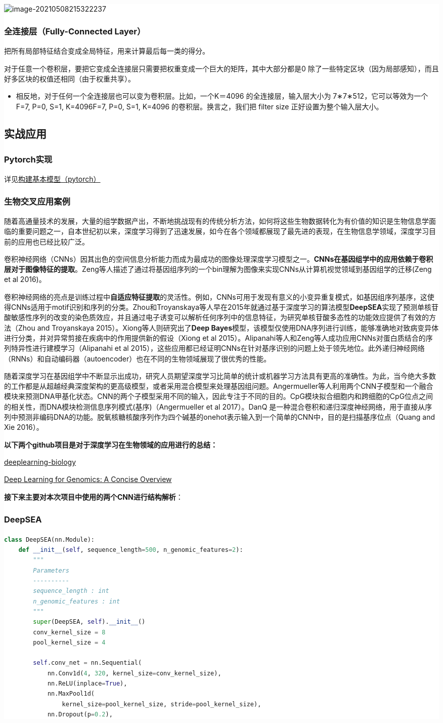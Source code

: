 ![image-20210508215322237](C:\Users\DELL\AppData\Roaming\Typora\typora-user-images\image-20210508215322237.png)





### 全连接层（Fully-Connected Layer）

把所有局部特征结合变成全局特征，用来计算最后每一类的得分。

对于任意一个卷积层，要把它变成全连接层只需要把权重变成一个巨大的矩阵，其中大部分都是0 除了一些特定区块（因为局部感知），而且好多区块的权值还相同（由于权重共享）。
* 相反地，对于任何一个全连接层也可以变为卷积层。比如，一个K＝4096 的全连接层，输入层大小为 7∗7∗512，它可以等效为一个 F=7, P=0, S=1, K=4096F=7, P=0, S=1, K=4096 的卷积层。换言之，我们把 filter size 正好设置为整个输入层大小。



## 实战应用

### Pytorch实现

详见[构建基本模型（pytorch）](docs/实验流程/构建模型.md)

### 生物交叉应用案例

随着高通量技术的发展，大量的组学数据产出，不断地挑战现有的传统分析方法，如何将这些生物数据转化为有价值的知识是生物信息学面临的重要问题之一，自本世纪初以来，深度学习得到了迅速发展，如今在各个领域都展现了最先进的表现，在生物信息学领域，深度学习目前的应用也已经比较广泛。

 卷积神经网络（CNNs）因其出色的空间信息分析能力而成为最成功的图像处理深度学习模型之一。**CNNs在基因组学中的应用依赖于卷积层对于图像特征的提取**。Zeng等人描述了通过将基因组序列的一个bin理解为图像来实现CNNs从计算机视觉领域到基因组学的迁移(Zeng et al 2016)。

卷积神经网络的亮点是训练过程中**自适应特征提取**的灵活性。例如，CNNs可用于发现有意义的小变异重复模式，如基因组序列基序，这使得CNNs适用于motif识别和序列的分类。Zhou和Troyanskaya等人早在2015年就通过基于深度学习的算法模型**DeepSEA**实现了预测单核苷酸敏感性序列的改变的染色质效应，并且通过电子诱变可以解析任何序列中的信息特征，为研究单核苷酸多态性的功能效应提供了有效的方法（Zhou and Troyanskaya 2015）。Xiong等人则研究出了**Deep Bayes**模型，该模型仅使用DNA序列进行训练，能够准确地对致病变异体进行分类，并对异常剪接在疾病中的作用提供新的假设（Xiong et al 2015）。Alipanahi等人和Zeng等人成功应用CNNs对蛋白质结合的序列特异性进行建模学习（Alipanahi et al 2015），这些应用都已经证明CNNs在针对基序识别的问题上处于领先地位。此外递归神经网络（RNNs）和自动编码器（autoencoder）也在不同的生物领域展现了很优秀的性能。

随着深度学习在基因组学中不断显示出成功，研究人员期望深度学习比简单的统计或机器学习方法具有更高的准确性。为此，当今绝大多数的工作都是从超越经典深度架构的更高级模型，或者采用混合模型来处理基因组问题。Angermueller等人利用两个CNN子模型和一个融合模块来预测DNA甲基化状态。CNN的两个子模型采用不同的输入，因此专注于不同的目的。CpG模块拟合细胞内和跨细胞的CpG位点之间的相关性，而DNA模块检测信息序列模式(基序)（Angermueller et al 2017）。DanQ 是一种混合卷积和递归深度神经网络，用于直接从序列中预测非编码DNA的功能。脱氧核糖核酸序列作为四个碱基的onehot表示输入到一个简单的CNN中，目的是扫描基序位点（Quang and Xie 2016）。

**以下两个github项目是对于深度学习在生物领域的应用进行的总结：**

[deeplearning-biology](https://github.com/hussius/deeplearning-biology)

[Deep Learning for Genomics: A Concise Overview](https://github.com/klsfct/DLforGenomics)

**接下来主要对本次项目中使用的两个CNN进行结构解析**：

### DeepSEA

```python
class DeepSEA(nn.Module):
    def __init__(self, sequence_length=500, n_genomic_features=2):
        """
        Parameters
        ----------
        sequence_length : int
        n_genomic_features : int
        """
        super(DeepSEA, self).__init__()
        conv_kernel_size = 8
        pool_kernel_size = 4

        self.conv_net = nn.Sequential(
            nn.Conv1d(4, 320, kernel_size=conv_kernel_size),
            nn.ReLU(inplace=True),
            nn.MaxPool1d(
                kernel_size=pool_kernel_size, stride=pool_kernel_size),
            nn.Dropout(p=0.2),
```